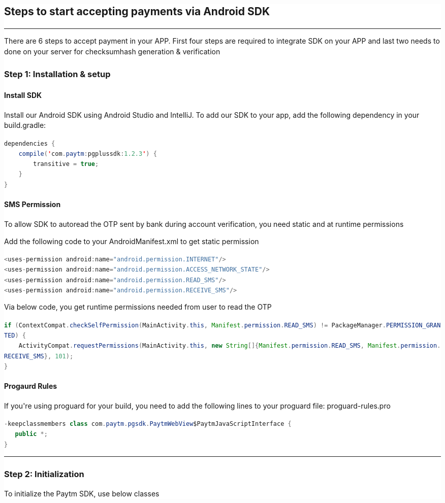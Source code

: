 ## Steps to start accepting payments via Android SDK
---

There are 6 steps to accept payment in your APP. First four steps are required to integrate SDK on your APP and last two needs to done on your server for checksumhash generation & verification


### Step 1: Installation & setup

#### Install SDK 
Install our Android SDK using Android Studio and IntelliJ. To add our SDK to your app, add the following dependency in your build.gradle:

```java
dependencies {
	compile('com.paytm:pgplussdk:1.2.3') {
		transitive = true; 
	}
}
```

#### SMS Permission
To allow SDK to autoread the OTP sent by bank during account verification, you need static and at runtime permissions

Add the following code to your AndroidManifest.xml to get static permission

```java
<uses-permission android:name="android.permission.INTERNET"/>
<uses-permission android:name="android.permission.ACCESS_NETWORK_STATE"/>
<uses-permission android:name="android.permission.READ_SMS"/>
<uses-permission android:name="android.permission.RECEIVE_SMS"/>  
```

Via below code, you get runtime permissions needed from user to read the OTP

```java
if (ContextCompat.checkSelfPermission(MainActivity.this, Manifest.permission.READ_SMS) != PackageManager.PERMISSION_GRANTED) {
	ActivityCompat.requestPermissions(MainActivity.this, new String[]{Manifest.permission.READ_SMS, Manifest.permission.RECEIVE_SMS}, 101);
}
```

#### Progaurd Rules

If you're using proguard for your build, you need to add the following lines to your proguard file:
proguard-rules.pro

```java
-keepclassmembers class com.paytm.pgsdk.PaytmWebView$PaytmJavaScriptInterface {
   public *;
}
```

---
### Step 2: Initialization 
To initialize the Paytm SDK, use below classes
